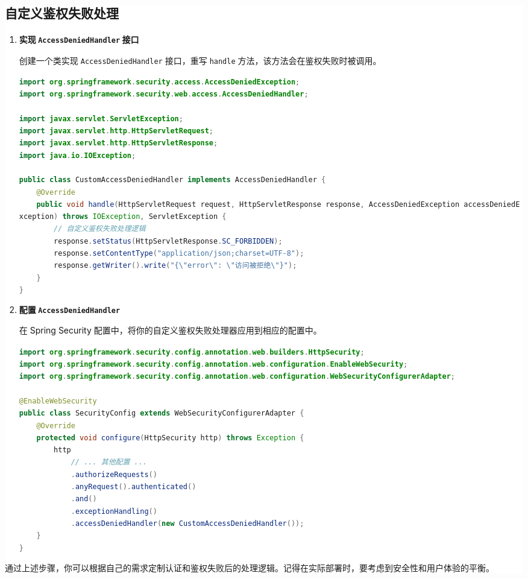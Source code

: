 ## 自定义鉴权失败处理

1. **实现 `AccessDeniedHandler` 接口**

   创建一个类实现 `AccessDeniedHandler` 接口，重写 `handle` 方法，该方法会在鉴权失败时被调用。

   ```java
   import org.springframework.security.access.AccessDeniedException;
   import org.springframework.security.web.access.AccessDeniedHandler;

   import javax.servlet.ServletException;
   import javax.servlet.http.HttpServletRequest;
   import javax.servlet.http.HttpServletResponse;
   import java.io.IOException;

   public class CustomAccessDeniedHandler implements AccessDeniedHandler {
       @Override
       public void handle(HttpServletRequest request, HttpServletResponse response, AccessDeniedException accessDeniedException) throws IOException, ServletException {
           // 自定义鉴权失败处理逻辑
           response.setStatus(HttpServletResponse.SC_FORBIDDEN);
           response.setContentType("application/json;charset=UTF-8");
           response.getWriter().write("{\"error\": \"访问被拒绝\"}");
       }
   }
   ```

2. **配置 `AccessDeniedHandler`**

   在 Spring Security 配置中，将你的自定义鉴权失败处理器应用到相应的配置中。

   ```java
   import org.springframework.security.config.annotation.web.builders.HttpSecurity;
   import org.springframework.security.config.annotation.web.configuration.EnableWebSecurity;
   import org.springframework.security.config.annotation.web.configuration.WebSecurityConfigurerAdapter;
   
   @EnableWebSecurity
   public class SecurityConfig extends WebSecurityConfigurerAdapter {
       @Override
       protected void configure(HttpSecurity http) throws Exception {
           http
               // ... 其他配置 ...
               .authorizeRequests()
               .anyRequest().authenticated()
               .and()
               .exceptionHandling()
               .accessDeniedHandler(new CustomAccessDeniedHandler());
       }
   }
   ```

通过上述步骤，你可以根据自己的需求定制认证和鉴权失败后的处理逻辑。记得在实际部署时，要考虑到安全性和用户体验的平衡。
